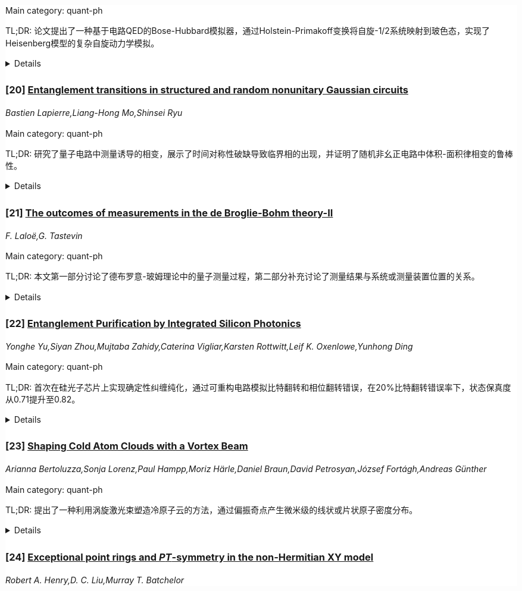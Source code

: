 Main category: quant-ph

TL;DR: 论文提出了一种基于电路QED的Bose-Hubbard模拟器，通过Holstein-Primakoff变换将自旋-1/2系统映射到玻色态，实现了Heisenberg模型的复杂自旋动力学模拟。


<details><summary>Details</summary></details>


### [20] [Entanglement transitions in structured and random nonunitary Gaussian circuits](https://arxiv.org/abs/2507.03768)
*Bastien Lapierre,Liang-Hong Mo,Shinsei Ryu*

Main category: quant-ph

TL;DR: 研究了量子电路中测量诱导的相变，展示了时间对称性破缺导致临界相的出现，并证明了随机非幺正电路中体积-面积律相变的鲁棒性。


<details><summary>Details</summary></details>


### [21] [The outcomes of measurements in the de Broglie-Bohm theory-II](https://arxiv.org/abs/2507.03596)
*F. Laloë,G. Tastevin*

Main category: quant-ph

TL;DR: 本文第一部分讨论了德布罗意-玻姆理论中的量子测量过程，第二部分补充讨论了测量结果与系统或测量装置位置的关系。


<details><summary>Details</summary></details>


### [22] [Entanglement Purification by Integrated Silicon Photonics](https://arxiv.org/abs/2507.03604)
*Yonghe Yu,Siyan Zhou,Mujtaba Zahidy,Caterina Vigliar,Karsten Rottwitt,Leif K. Oxenlowe,Yunhong Ding*

Main category: quant-ph

TL;DR: 首次在硅光子芯片上实现确定性纠缠纯化，通过可重构电路模拟比特翻转和相位翻转错误，在20%比特翻转错误率下，状态保真度从0.71提升至0.82。


<details><summary>Details</summary></details>


### [23] [Shaping Cold Atom Clouds with a Vortex Beam](https://arxiv.org/abs/2507.03623)
*Arianna Bertoluzza,Sonja Lorenz,Paul Hampp,Moriz Härle,Daniel Braun,David Petrosyan,József Fortágh,Andreas Günther*

Main category: quant-ph

TL;DR: 提出了一种利用涡旋激光束塑造冷原子云的方法，通过偏振奇点产生微米级的线状或片状原子密度分布。


<details><summary>Details</summary></details>


### [24] [Exceptional point rings and $PT$-symmetry in the non-Hermitian XY model](https://arxiv.org/abs/2507.04558)
*Robert A. Henry,D. C. Liu,Murray T. Batchelor*
